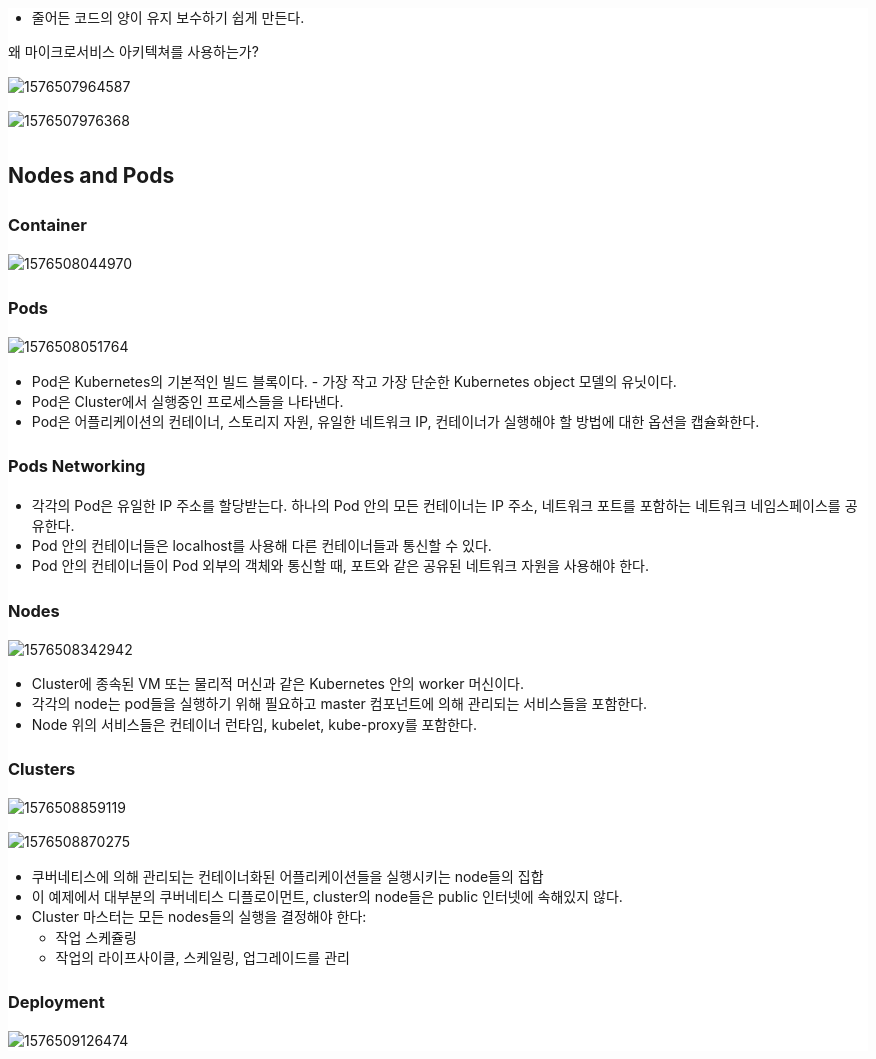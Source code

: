   - 줄어든 코드의 양이 유지 보수하기 쉽게 만든다.

왜 마이크로서비스 아키텍쳐를 사용하는가?

![1576507964587](img/1576507964587.png)

![1576507976368](img/1576507976368.png)

## Nodes and Pods

### Container

![1576508044970](img/1576508044970.png)

### Pods

![1576508051764](img/1576508051764.png)

- Pod은 Kubernetes의 기본적인 빌드 블록이다. - 가장 작고 가장 단순한 Kubernetes object 모델의 유닛이다.
- Pod은 Cluster에서 실행중인 프로세스들을 나타낸다.
- Pod은 어플리케이션의 컨테이너, 스토리지 자원, 유일한 네트워크 IP, 컨테이너가 실행해야 할 방법에 대한 옵션을 캡슐화한다.

### Pods Networking

- 각각의 Pod은 유일한 IP 주소를 할당받는다. 하나의 Pod 안의 모든 컨테이너는 IP 주소, 네트워크 포트를 포함하는 네트워크 네임스페이스를 공유한다. 
- Pod 안의 컨테이너들은 localhost를 사용해 다른 컨테이너들과 통신할 수 있다.
- Pod 안의 컨테이너들이 Pod 외부의 객체와 통신할 때, 포트와 같은 공유된 네트워크 자원을 사용해야 한다.

### Nodes

![1576508342942](img/1576508342942.png)

- Cluster에 종속된 VM 또는 물리적 머신과 같은 Kubernetes 안의 worker 머신이다.
- 각각의 node는 pod들을 실행하기 위해 필요하고 master 컴포넌트에 의해 관리되는 서비스들을 포함한다.
- Node 위의 서비스들은 컨테이너 런타임, kubelet, kube-proxy를 포함한다.

### Clusters

![1576508859119](img/1576508859119.png)

![1576508870275](img/1576508870275.png)

- 쿠버네티스에 의해 관리되는 컨테이너화된 어플리케이션들을 실행시키는 node들의 집합
- 이 예제에서 대부분의 쿠버네티스 디플로이먼트, cluster의 node들은 public 인터넷에 속해있지 않다.
- Cluster 마스터는 모든 nodes들의 실행을 결정해야 한다:
  - 작업 스케쥴링
  - 작업의 라이프사이클, 스케일링, 업그레이드를 관리

### Deployment

![1576509126474](img/1576509126474.png)
